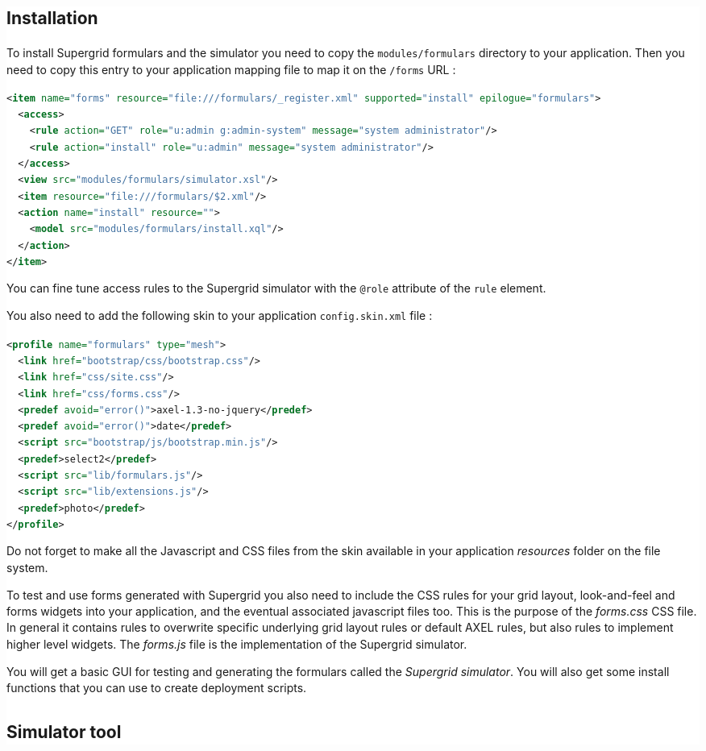 ## Installation

To install Supergrid formulars and the simulator you need to copy the `modules/formulars` directory to your application. Then you need to copy this entry to your application mapping file to map it on the `/forms` URL :

```xml
<item name="forms" resource="file:///formulars/_register.xml" supported="install" epilogue="formulars">
  <access>
    <rule action="GET" role="u:admin g:admin-system" message="system administrator"/>
    <rule action="install" role="u:admin" message="system administrator"/>
  </access>
  <view src="modules/formulars/simulator.xsl"/>
  <item resource="file:///formulars/$2.xml"/>
  <action name="install" resource="">
    <model src="modules/formulars/install.xql"/>
  </action>
</item>
```

You can fine tune access rules to the Supergrid simulator with the `@role` attribute of the `rule` element.

You also need to add the following skin to your application `config.skin.xml` file :

```xml
<profile name="formulars" type="mesh">
  <link href="bootstrap/css/bootstrap.css"/>
  <link href="css/site.css"/>
  <link href="css/forms.css"/>
  <predef avoid="error()">axel-1.3-no-jquery</predef>
  <predef avoid="error()">date</predef>
  <script src="bootstrap/js/bootstrap.min.js"/>
  <predef>select2</predef>
  <script src="lib/formulars.js"/>
  <script src="lib/extensions.js"/>
  <predef>photo</predef>
</profile>
```

Do not forget to make all the Javascript and CSS files from the skin available in your application *resources* folder on the file system.

To test and use forms generated with Supergrid you also need to include the CSS rules for your grid layout, look-and-feel and forms widgets into your application, and the eventual associated javascript files too. This is the purpose of the _forms.css_ CSS file. In general it contains rules to overwrite specific underlying grid layout rules or default AXEL rules, but also rules to implement higher level widgets. The _forms.js_ file is the implementation of the Supergrid simulator. 

You will get a basic GUI for testing and generating the formulars called the _Supergrid simulator_. You will also get some install functions that you can use to create deployment scripts. 

## Simulator tool
